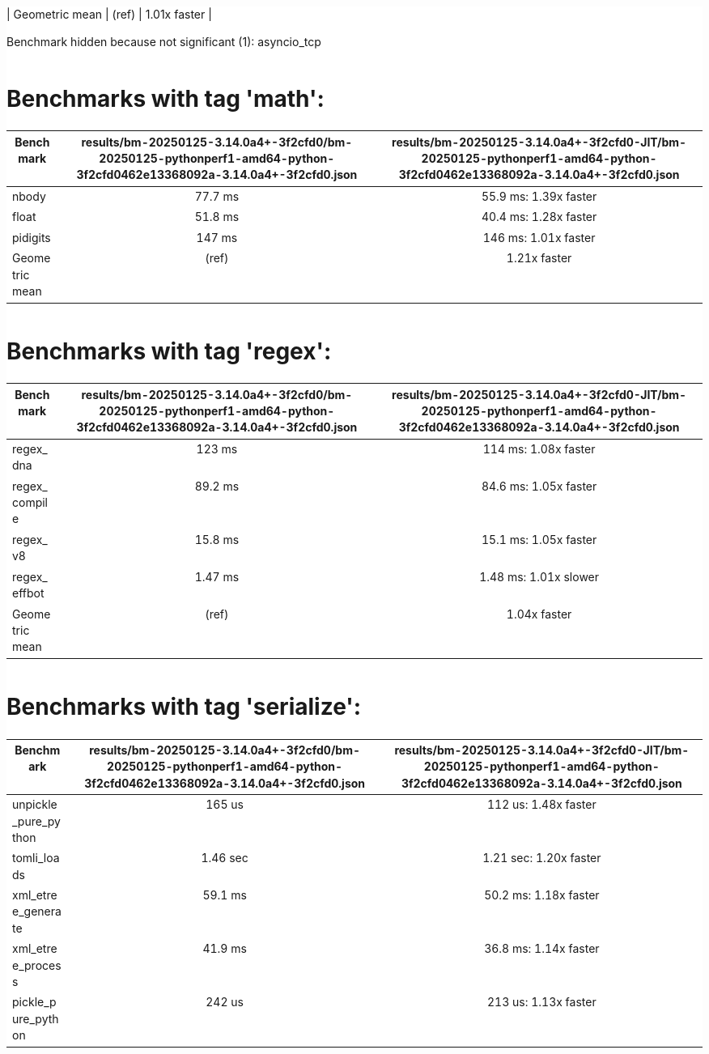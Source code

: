 | Geometric mean             | (ref)                                                                                                                  | 1.01x faster                                                                                                               |

Benchmark hidden because not significant (1): asyncio_tcp

Benchmarks with tag 'math':
===========================

| Benchmark      | results/bm-20250125-3.14.0a4+-3f2cfd0/bm-20250125-pythonperf1-amd64-python-3f2cfd0462e13368092a-3.14.0a4+-3f2cfd0.json | results/bm-20250125-3.14.0a4+-3f2cfd0-JIT/bm-20250125-pythonperf1-amd64-python-3f2cfd0462e13368092a-3.14.0a4+-3f2cfd0.json |
|----------------|:----------------------------------------------------------------------------------------------------------------------:|:--------------------------------------------------------------------------------------------------------------------------:|
| nbody          | 77.7 ms                                                                                                                | 55.9 ms: 1.39x faster                                                                                                      |
| float          | 51.8 ms                                                                                                                | 40.4 ms: 1.28x faster                                                                                                      |
| pidigits       | 147 ms                                                                                                                 | 146 ms: 1.01x faster                                                                                                       |
| Geometric mean | (ref)                                                                                                                  | 1.21x faster                                                                                                               |

Benchmarks with tag 'regex':
============================

| Benchmark      | results/bm-20250125-3.14.0a4+-3f2cfd0/bm-20250125-pythonperf1-amd64-python-3f2cfd0462e13368092a-3.14.0a4+-3f2cfd0.json | results/bm-20250125-3.14.0a4+-3f2cfd0-JIT/bm-20250125-pythonperf1-amd64-python-3f2cfd0462e13368092a-3.14.0a4+-3f2cfd0.json |
|----------------|:----------------------------------------------------------------------------------------------------------------------:|:--------------------------------------------------------------------------------------------------------------------------:|
| regex_dna      | 123 ms                                                                                                                 | 114 ms: 1.08x faster                                                                                                       |
| regex_compile  | 89.2 ms                                                                                                                | 84.6 ms: 1.05x faster                                                                                                      |
| regex_v8       | 15.8 ms                                                                                                                | 15.1 ms: 1.05x faster                                                                                                      |
| regex_effbot   | 1.47 ms                                                                                                                | 1.48 ms: 1.01x slower                                                                                                      |
| Geometric mean | (ref)                                                                                                                  | 1.04x faster                                                                                                               |

Benchmarks with tag 'serialize':
================================

| Benchmark            | results/bm-20250125-3.14.0a4+-3f2cfd0/bm-20250125-pythonperf1-amd64-python-3f2cfd0462e13368092a-3.14.0a4+-3f2cfd0.json | results/bm-20250125-3.14.0a4+-3f2cfd0-JIT/bm-20250125-pythonperf1-amd64-python-3f2cfd0462e13368092a-3.14.0a4+-3f2cfd0.json |
|----------------------|:----------------------------------------------------------------------------------------------------------------------:|:--------------------------------------------------------------------------------------------------------------------------:|
| unpickle_pure_python | 165 us                                                                                                                 | 112 us: 1.48x faster                                                                                                       |
| tomli_loads          | 1.46 sec                                                                                                               | 1.21 sec: 1.20x faster                                                                                                     |
| xml_etree_generate   | 59.1 ms                                                                                                                | 50.2 ms: 1.18x faster                                                                                                      |
| xml_etree_process    | 41.9 ms                                                                                                                | 36.8 ms: 1.14x faster                                                                                                      |
| pickle_pure_python   | 242 us                                                                                                                 | 213 us: 1.13x faster                                                                                                       |